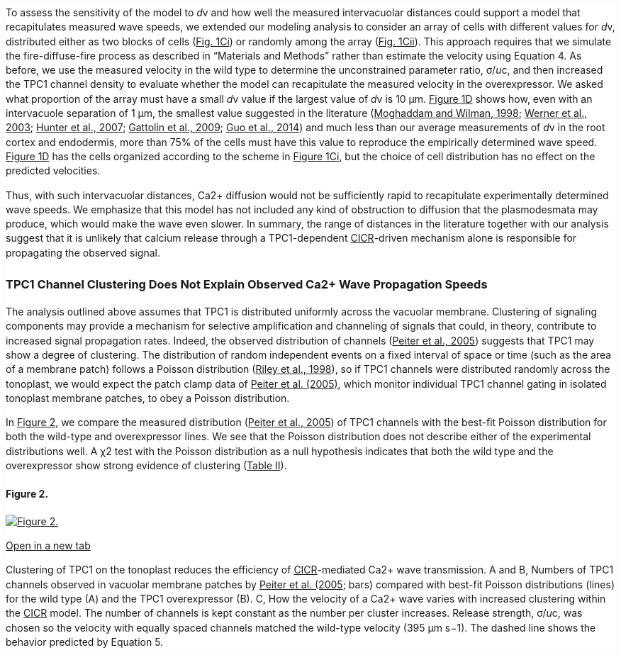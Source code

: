 To assess the sensitivity of the model to *d*v and how well the measured intervacuolar distances could support a model that recapitulates measured wave speeds, we extended our modeling analysis to consider an array of cells with different values for *d*v, distributed either as two blocks of cells ([Fig. 1Ci](#fig1)) or randomly among the array ([Fig. 1Cii](#fig1)). This approach requires that we simulate the fire-diffuse-fire process as described in “Materials and Methods” rather than estimate the velocity using Equation 4. As before, we use the measured velocity in the wild type to determine the unconstrained parameter ratio, σ/*u*c, and then increased the TPC1 channel density to evaluate whether the model can recapitulate the measured velocity in the overexpressor. We asked what proportion of the array must have a small *d*v value if the largest value of *d*v is 10 μm. [Figure 1D](#fig1) shows how, even with an intervacuole separation of 1 μm, the smallest value suggested in the literature ([Moghaddam and Wilman, 1998](#bib35); [Werner et al., 2003](#bib62); [Hunter et al., 2007](#bib28); [Gattolin et al., 2009](#bib19); [Guo et al., 2014](#bib23)) and much less than our average measurements of *d*v in the root cortex and endodermis, more than 75% of the cells must have this value to reproduce the empirically determined wave speed. [Figure 1D](#fig1) has the cells organized according to the scheme in [Figure 1Ci](#fig1), but the choice of cell distribution has no effect on the predicted velocities.

Thus, with such intervacuolar distances, Ca2+ diffusion would not be sufficiently rapid to recapitulate experimentally determined wave speeds. We emphasize that this model has not included any kind of obstruction to diffusion that the plasmodesmata may produce, which would make the wave even slower. In summary, the range of distances in the literature together with our analysis suggest that it is unlikely that calcium release through a TPC1-dependent [CICR](#def3)-driven mechanism alone is responsible for propagating the observed signal.

### TPC1 Channel Clustering Does Not Explain Observed Ca2+ Wave Propagation Speeds

The analysis outlined above assumes that TPC1 is distributed uniformly across the vacuolar membrane. Clustering of signaling components may provide a mechanism for selective amplification and channeling of signals that could, in theory, contribute to increased signal propagation rates. Indeed, the observed distribution of channels ([Peiter et al., 2005](#bib43)) suggests that TPC1 may show a degree of clustering. The distribution of random independent events on a fixed interval of space or time (such as the area of a membrane patch) follows a Poisson distribution ([Riley et al., 1998](#bib49)), so if TPC1 channels were distributed randomly across the tonoplast, we would expect the patch clamp data of [Peiter et al. (2005)](#bib43), which monitor individual TPC1 channel gating in isolated tonoplast membrane patches, to obey a Poisson distribution.

In [Figure 2](#fig2), we compare the measured distribution ([Peiter et al., 2005](#bib43)) of TPC1 channels with the best-fit Poisson distribution for both the wild-type and overexpressor lines. We see that the Poisson distribution does not describe either of the experimental distributions well. A χ2 test with the Poisson distribution as a null hypothesis indicates that both the wild type and the overexpressor show strong evidence of clustering ([Table II](#tblII)).

#### Figure 2.

[![Figure 2.](https://cdn.ncbi.nlm.nih.gov/pmc/blobs/4907/4936552/0a6bbbde1b34/PP_PP201600215R1_f2.jpg)](https://www.ncbi.nlm.nih.gov/core/lw/2.0/html/tileshop_pmc/tileshop_pmc_inline.html?title=Click%20on%20image%20to%20zoom&p=PMC3&id=4936552_PP_PP201600215R1_f2.jpg)

[Open in a new tab](figure/fig2/)

Clustering of TPC1 on the tonoplast reduces the efficiency of [CICR](#def3)-mediated Ca2+ wave transmission. A and B, Numbers of TPC1 channels observed in vacuolar membrane patches by [Peiter et al. (2005](#bib43); bars) compared with best-fit Poisson distributions (lines) for the wild type (A) and the TPC1 overexpressor (B). C, How the velocity of a Ca2+ wave varies with increased clustering within the [CICR](#def3) model. The number of channels is kept constant as the number per cluster increases. Release strength, σ/*u*c, was chosen so the velocity with equally spaced channels matched the wild-type velocity (395 μm s−1). The dashed line shows the behavior predicted by Equation 5.
